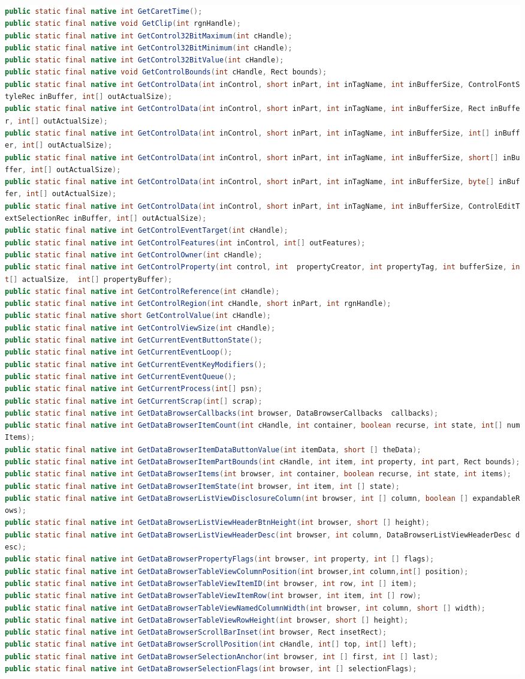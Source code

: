 ```java
public static final native int GetCaretTime();
public static final native void GetClip(int rgnHandle);
public static final native int GetControl32BitMaximum(int cHandle);
public static final native int GetControl32BitMinimum(int cHandle);
public static final native int GetControl32BitValue(int cHandle);
public static final native void GetControlBounds(int cHandle, Rect bounds);
public static final native int GetControlData(int inControl, short inPart, int inTagName, int inBufferSize, ControlFontStyleRec inBuffer, int[] outActualSize);
public static final native int GetControlData(int inControl, short inPart, int inTagName, int inBufferSize, Rect inBuffer, int[] outActualSize);
public static final native int GetControlData(int inControl, short inPart, int inTagName, int inBufferSize, int[] inBuffer, int[] outActualSize);
public static final native int GetControlData(int inControl, short inPart, int inTagName, int inBufferSize, short[] inBuffer, int[] outActualSize);
public static final native int GetControlData(int inControl, short inPart, int inTagName, int inBufferSize, byte[] inBuffer, int[] outActualSize);
public static final native int GetControlData(int inControl, short inPart, int inTagName, int inBufferSize, ControlEditTextSelectionRec inBuffer, int[] outActualSize);
public static final native int GetControlEventTarget(int cHandle);
public static final native int GetControlFeatures(int inControl, int[] outFeatures);
public static final native int GetControlOwner(int cHandle);
public static final native int GetControlProperty(int control, int  propertyCreator, int propertyTag, int bufferSize, int[] actualSize,  int[] propertyBuffer);
public static final native int GetControlReference(int cHandle);
public static final native int GetControlRegion(int cHandle, short inPart, int rgnHandle);
public static final native short GetControlValue(int cHandle);
public static final native int GetControlViewSize(int cHandle);
public static final native int GetCurrentEventButtonState();
public static final native int GetCurrentEventLoop();
public static final native int GetCurrentEventKeyModifiers();
public static final native int GetCurrentEventQueue();
public static final native int GetCurrentProcess(int[] psn);
public static final native int GetCurrentScrap(int[] scrap);
public static final native int GetDataBrowserCallbacks(int browser, DataBrowserCallbacks  callbacks);
public static final native int GetDataBrowserItemCount(int cHandle, int container, boolean recurse, int state, int[] numItems);
public static final native int GetDataBrowserItemDataButtonValue(int itemData, short [] theData);
public static final native int GetDataBrowserItemPartBounds(int cHandle, int item, int property, int part, Rect bounds);
public static final native int GetDataBrowserItems(int browser, int container, boolean recurse, int state, int items);
public static final native int GetDataBrowserItemState(int browser, int item, int [] state);
public static final native int GetDataBrowserListViewDisclosureColumn(int browser, int [] column, boolean [] expandableRows);
public static final native int GetDataBrowserListViewHeaderBtnHeight(int browser, short [] height);
public static final native int GetDataBrowserListViewHeaderDesc(int browser, int column, DataBrowserListViewHeaderDesc desc);
public static final native int GetDataBrowserPropertyFlags(int browser, int property, int [] flags);
public static final native int GetDataBrowserTableViewColumnPosition(int browser,int column,int[] position);
public static final native int GetDataBrowserTableViewItemID(int browser, int row, int [] item);
public static final native int GetDataBrowserTableViewItemRow(int browser, int item, int [] row);                         
public static final native int GetDataBrowserTableViewNamedColumnWidth(int browser, int column, short [] width);
public static final native int GetDataBrowserTableViewRowHeight(int browser, short [] height);
public static final native int GetDataBrowserScrollBarInset(int browser, Rect insetRect);
public static final native int GetDataBrowserScrollPosition(int cHandle, int[] top, int[] left);
public static final native int GetDataBrowserSelectionAnchor(int browser, int [] first, int [] last);
public static final native int GetDataBrowserSelectionFlags(int browser, int [] selectionFlags);
```